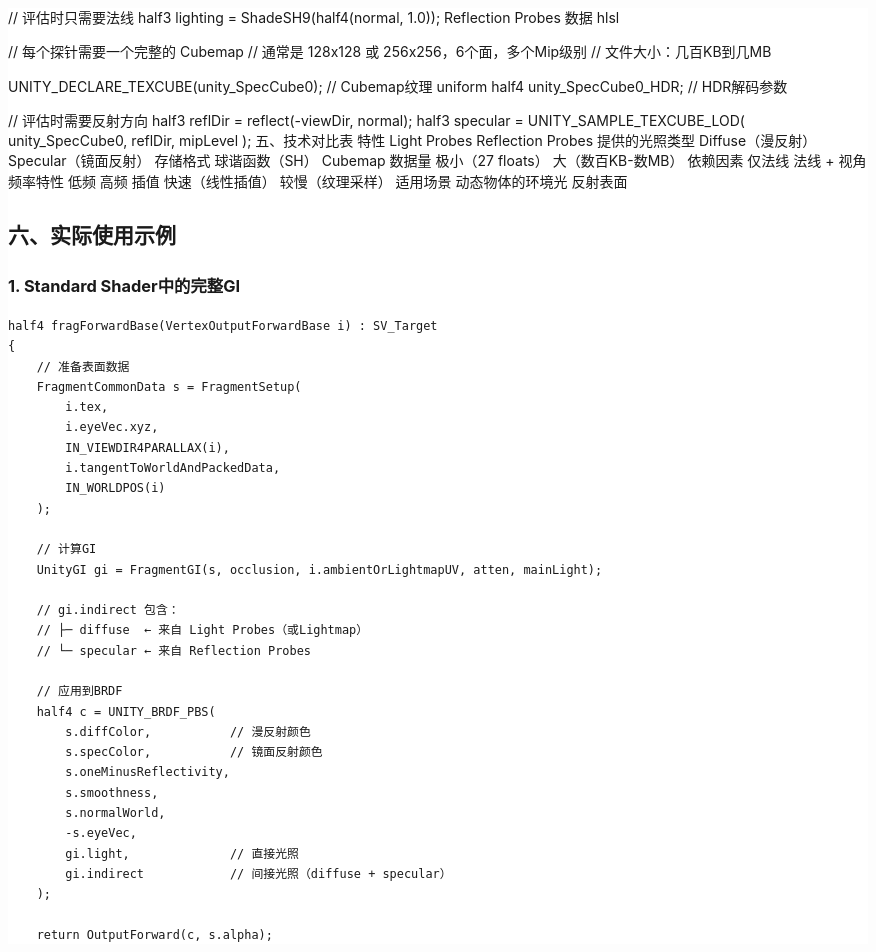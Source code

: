 // 评估时只需要法线
half3 lighting = ShadeSH9(half4(normal, 1.0));
Reflection Probes 数据
hlsl

// 每个探针需要一个完整的 Cubemap
// 通常是 128x128 或 256x256，6个面，多个Mip级别
// 文件大小：几百KB到几MB

UNITY_DECLARE_TEXCUBE(unity_SpecCube0);  // Cubemap纹理
uniform half4 unity_SpecCube0_HDR;       // HDR解码参数

// 评估时需要反射方向
half3 reflDir = reflect(-viewDir, normal);
half3 specular = UNITY_SAMPLE_TEXCUBE_LOD(
    unity_SpecCube0, 
    reflDir, 
    mipLevel
);
五、技术对比表
特性	Light Probes	Reflection Probes
提供的光照类型	Diffuse（漫反射）	Specular（镜面反射）
存储格式	球谐函数（SH）	Cubemap
数据量	极小（27 floats）	大（数百KB-数MB）
依赖因素	仅法线	法线 + 视角
频率特性	低频	高频
插值	快速（线性插值）	较慢（纹理采样）
适用场景	动态物体的环境光	反射表面
## 六、实际使用示例

### 1. Standard Shader中的完整GI

```hlsl
half4 fragForwardBase(VertexOutputForwardBase i) : SV_Target
{
    // 准备表面数据
    FragmentCommonData s = FragmentSetup(
        i.tex, 
        i.eyeVec.xyz, 
        IN_VIEWDIR4PARALLAX(i), 
        i.tangentToWorldAndPackedData, 
        IN_WORLDPOS(i)
    );

    // 计算GI
    UnityGI gi = FragmentGI(s, occlusion, i.ambientOrLightmapUV, atten, mainLight);
    
    // gi.indirect 包含：
    // ├─ diffuse  ← 来自 Light Probes（或Lightmap）
    // └─ specular ← 来自 Reflection Probes

    // 应用到BRDF
    half4 c = UNITY_BRDF_PBS(
        s.diffColor,           // 漫反射颜色
        s.specColor,           // 镜面反射颜色
        s.oneMinusReflectivity,
        s.smoothness,
        s.normalWorld,
        -s.eyeVec,
        gi.light,              // 直接光照
        gi.indirect            // 间接光照（diffuse + specular）
    );

    return OutputForward(c, s.alpha);
```